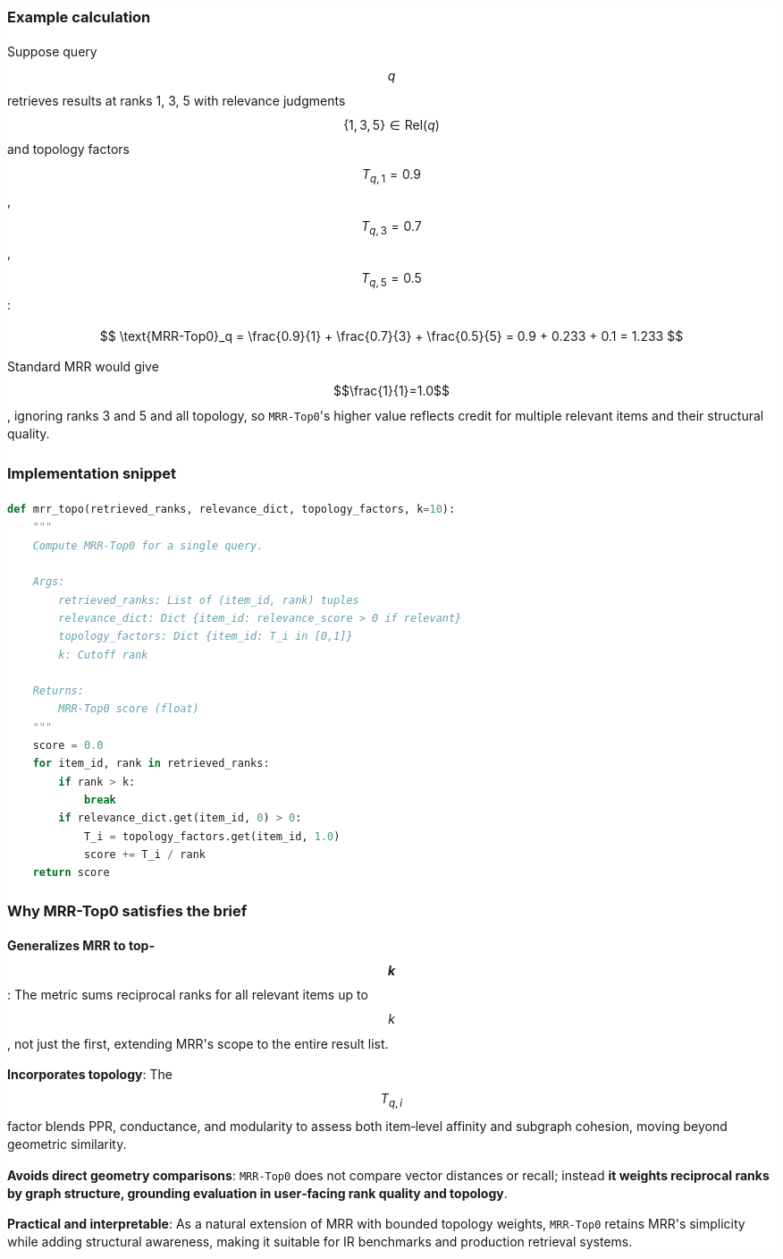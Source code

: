 ### Example calculation

Suppose query $$q$$ retrieves results at ranks 1, 3, 5 with relevance judgments $$\{1,3,5\} \in \mathrm{Rel}(q)$$ and topology factors $$T_{q,1}=0.9$$, $$T_{q,3}=0.7$$, $$T_{q,5}=0.5$$:

$$
\text{MRR-Top0}_q = \frac{0.9}{1} + \frac{0.7}{3} + \frac{0.5}{5} = 0.9 + 0.233 + 0.1 = 1.233
$$

Standard MRR would give $$\frac{1}{1}=1.0$$, ignoring ranks 3 and 5 and all topology, so `MRR-Top0`'s higher value reflects credit for multiple relevant items and their structural quality.

### Implementation snippet

```python
def mrr_topo(retrieved_ranks, relevance_dict, topology_factors, k=10):
    """
    Compute MRR-Top0 for a single query.
    
    Args:
        retrieved_ranks: List of (item_id, rank) tuples
        relevance_dict: Dict {item_id: relevance_score > 0 if relevant}
        topology_factors: Dict {item_id: T_i in [0,1]}
        k: Cutoff rank
    
    Returns:
        MRR-Top0 score (float)
    """
    score = 0.0
    for item_id, rank in retrieved_ranks:
        if rank > k:
            break
        if relevance_dict.get(item_id, 0) > 0:
            T_i = topology_factors.get(item_id, 1.0)
            score += T_i / rank
    return score
```


### Why MRR-Top0 satisfies the brief

**Generalizes MRR to top‑$$k$$**: The metric sums reciprocal ranks for all relevant items up to $$k$$, not just the first, extending MRR's scope to the entire result list.

**Incorporates topology**: The $$T_{q,i}$$ factor blends PPR, conductance, and modularity to assess both item‑level affinity and subgraph cohesion, moving beyond geometric similarity.

**Avoids direct geometry comparisons**: `MRR-Top0` does not compare vector distances or recall; instead **it weights reciprocal ranks by graph structure, grounding evaluation in user‑facing rank quality and topology**.

**Practical and interpretable**: As a natural extension of MRR with bounded topology weights, `MRR-Top0` retains MRR's simplicity while adding structural awareness, making it suitable for IR benchmarks and production retrieval systems.